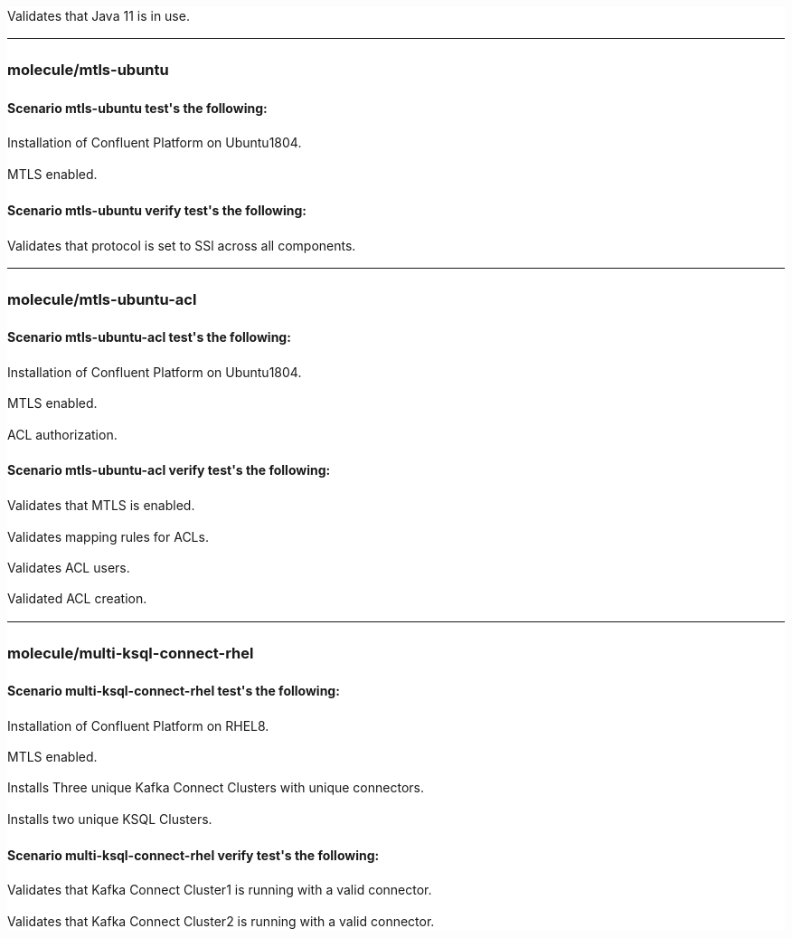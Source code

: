 Validates that Java 11 is in use.

***

### molecule/mtls-ubuntu

#### Scenario mtls-ubuntu test's the following:

Installation of Confluent Platform on Ubuntu1804.

MTLS enabled.

#### Scenario mtls-ubuntu verify test's the following:

Validates that protocol is set to SSl across all components.

***

### molecule/mtls-ubuntu-acl

#### Scenario mtls-ubuntu-acl test's the following:

Installation of Confluent Platform on Ubuntu1804.

MTLS enabled.

ACL authorization.

#### Scenario mtls-ubuntu-acl verify test's the following:

Validates that MTLS is enabled.

Validates mapping rules for ACLs.

Validates ACL users.

Validated ACL creation.

***

### molecule/multi-ksql-connect-rhel

#### Scenario multi-ksql-connect-rhel test's the following:

Installation of Confluent Platform on RHEL8.

MTLS enabled.

Installs Three unique Kafka Connect Clusters with unique connectors.

Installs two unique KSQL Clusters.

#### Scenario multi-ksql-connect-rhel verify test's the following:

Validates that Kafka Connect Cluster1 is running with a valid connector.

Validates that Kafka Connect Cluster2 is running with a valid connector.

